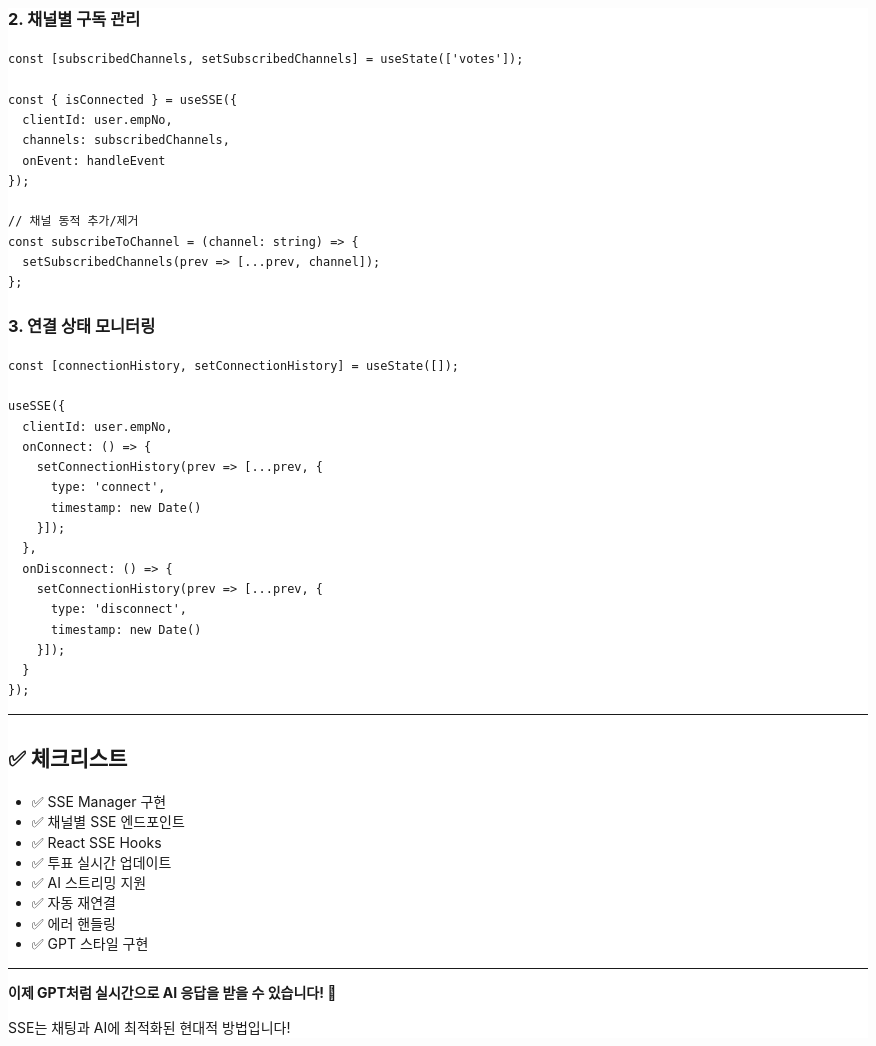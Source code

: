 ### 2. 채널별 구독 관리
```tsx
const [subscribedChannels, setSubscribedChannels] = useState(['votes']);

const { isConnected } = useSSE({
  clientId: user.empNo,
  channels: subscribedChannels,
  onEvent: handleEvent
});

// 채널 동적 추가/제거
const subscribeToChannel = (channel: string) => {
  setSubscribedChannels(prev => [...prev, channel]);
};
```

### 3. 연결 상태 모니터링
```tsx
const [connectionHistory, setConnectionHistory] = useState([]);

useSSE({
  clientId: user.empNo,
  onConnect: () => {
    setConnectionHistory(prev => [...prev, { 
      type: 'connect', 
      timestamp: new Date() 
    }]);
  },
  onDisconnect: () => {
    setConnectionHistory(prev => [...prev, { 
      type: 'disconnect', 
      timestamp: new Date() 
    }]);
  }
});
```

---

## ✅ 체크리스트

- ✅ SSE Manager 구현
- ✅ 채널별 SSE 엔드포인트
- ✅ React SSE Hooks
- ✅ 투표 실시간 업데이트
- ✅ AI 스트리밍 지원
- ✅ 자동 재연결
- ✅ 에러 핸들링
- ✅ GPT 스타일 구현

---

**이제 GPT처럼 실시간으로 AI 응답을 받을 수 있습니다! 🎉**

SSE는 채팅과 AI에 최적화된 현대적 방법입니다!
